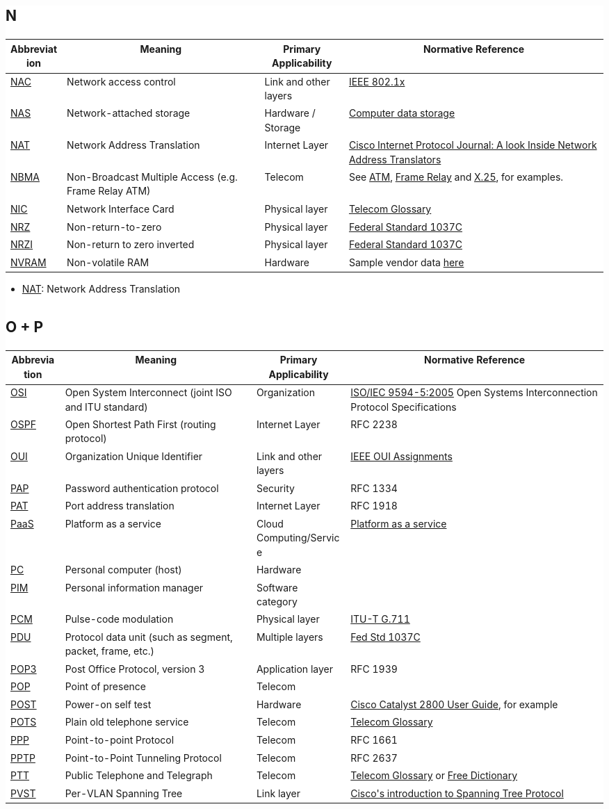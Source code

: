 ## N

| Abbreviation | Meaning | Primary Applicability | Normative Reference |
| --- | --- | --- | --- |
| [NAC](https://en.wikipedia.org/wiki/Network_Access_Control "Network Access Control") | Network access control | Link and other layers | [IEEE 802.1x](http://standards.ieee.org/getieee802/download/802.1X-2004.pdf) |
| [NAS](https://en.wikipedia.org/wiki/Network-attached_storage "Network-attached storage") | Network-attached storage | Hardware / Storage | [Computer data storage](https://en.wikipedia.org/wiki/Computer_data_storage "Computer data storage") |
| [NAT](https://en.wikipedia.org/wiki/Network_address_translation "Network address translation") | Network Address Translation | Internet Layer | [Cisco Internet Protocol Journal: A look Inside Network Address Translators](http://www.cisco.com/web/about/ac123/ac147/archived_issues/ipj_7-3/anatomy.html) |
| [NBMA](https://en.wikipedia.org/wiki/NBMA "NBMA") | Non-Broadcast Multiple Access (e.g. Frame Relay ATM) | Telecom | See [ATM](https://en.wikipedia.org/wiki/Asynchronous_Transfer_Mode "Asynchronous Transfer Mode"), [Frame Relay](https://en.wikipedia.org/wiki/Frame_Relay "Frame Relay") and [X.25](https://en.wikipedia.org/wiki/X.25 "X.25"), for examples. |
| [NIC](https://en.wikipedia.org/wiki/Network_Interface_Controller "Network Interface Controller") | Network Interface Card | Physical layer | [Telecom Glossary](http://www.atis.org/glossary/definition.aspx?id=3535) |
| [NRZ](https://en.wikipedia.org/wiki/Non-return-to-zero "Non-return-to-zero") | Non-return-to-zero | Physical layer | [Federal Standard 1037C](http://www.its.bldrdoc.gov/fs-1037/fs-1037c.htm) |
| [NRZI](https://en.wikipedia.org/wiki/NRZI#Non-Return-to-Zero_Inverted_.28NRZI.29 "NRZI") | Non-return to zero inverted | Physical layer | [Federal Standard 1037C](http://www.its.bldrdoc.gov/fs-1037/fs-1037c.htm) |
| [NVRAM](https://en.wikipedia.org/wiki/NVRAM "NVRAM") | Non-volatile RAM | Hardware | Sample vendor data [here](http://www.st.com/stonline/products/families/memories/nvram/nv_ind.htm) |

- [NAT](./nat.md): Network Address Translation


## O + P

| Abbreviation | Meaning | Primary Applicability | Normative Reference |
| --- | --- | --- | --- |
| [OSI](https://en.wikipedia.org/wiki/Open_Systems_Interconnection "Open Systems Interconnection") | Open System Interconnect (joint ISO and ITU standard) | Organization | [ISO/IEC 9594-5:2005](http://www.iso.org/iso/iso_catalogue/catalogue_tc/catalogue_detail.htm?csnumber=43795) Open Systems Interconnection Protocol Specifications |
| [OSPF](https://en.wikipedia.org/wiki/OSPF "OSPF") | Open Shortest Path First (routing protocol) | Internet Layer | RFC 2238 |
| [OUI](https://en.wikipedia.org/wiki/Organizationally_Unique_Identifier "Organizationally Unique Identifier") | Organization Unique Identifier | Link and other layers | [IEEE OUI Assignments](http://standards.ieee.org/regauth/oui/index.shtml) |
| [PAP](https://en.wikipedia.org/wiki/Password_authentication_protocol "Password authentication protocol") | Password authentication protocol | Security | RFC 1334 |
| [PAT](https://en.wikipedia.org/wiki/Port_address_translation "Port address translation") | Port address translation | Internet Layer | RFC 1918 |
| [PaaS](https://en.wikipedia.org/wiki/Platform_as_a_service "Platform as a service") | Platform as a service | Cloud Computing/Service | [Platform as a service](https://en.wikipedia.org/wiki/Platform_as_a_service "Platform as a service") |
| [PC](https://en.wikipedia.org/wiki/Personal_computer "Personal computer") | Personal computer (host) | Hardware |     |
| [PIM](https://en.wikipedia.org/wiki/Personal_information_manager "Personal information manager") | Personal information manager | Software category |     |
| [PCM](https://en.wikipedia.org/wiki/Pulse-code_modulation "Pulse-code modulation") | Pulse-code modulation | Physical layer | [ITU-T G.711](http://www.itu.int/net/itu-t/sigdb/speaudio/Gseries.htm) |
| [PDU](https://en.wikipedia.org/wiki/Protocol_data_unit "Protocol data unit") | Protocol data unit (such as segment, packet, frame, etc.) | Multiple layers | [Fed Std 1037C](http://www.its.bldrdoc.gov/fs-1037/fs-1037c.htm) |
| [POP3](https://en.wikipedia.org/wiki/POP3 "POP3") | Post Office Protocol, version 3 | Application layer | RFC 1939 |
| [POP](https://en.wikipedia.org/wiki/Point_of_presence "Point of presence") | Point of presence | Telecom |  |
| [POST](https://en.wikipedia.org/wiki/Power-on_self-test "Power-on self-test") | Power-on self test | Hardware | [Cisco Catalyst 2800 User Guide](https://www.cisco.com/en/US/docs/switches/lan/catalyst2800/ug/fs28inst.html), for example |
| [POTS](https://en.wikipedia.org/wiki/Plain_old_telephone_service "Plain old telephone service") | Plain old telephone service | Telecom | [Telecom Glossary](http://www.atis.org/glossary/definition.aspx?id=2902) |
| [PPP](https://en.wikipedia.org/wiki/Point_to_point_protocol "Point to point protocol") | Point-to-point Protocol | Telecom | RFC 1661 |
| [PPTP](https://en.wikipedia.org/wiki/PPTP "PPTP") | Point-to-Point Tunneling Protocol | Telecom | RFC 2637 |
| [PTT](https://en.wikipedia.org/wiki/Public_Telephone_and_Telegraph "Public Telephone and Telegraph") | Public Telephone and Telegraph | Telecom | [Telecom Glossary](http://www.atis.org/glossary/definition.aspx?id=2756) or [Free Dictionary](http://acronyms.thefreedictionary.com/Public+Telephone+%26+Telegraph) |
| [PVST](https://en.wikipedia.org/wiki/Spanning_tree_protocol#Per-VLAN_Spanning_Tree_.28PVST.29 "Spanning tree protocol") | Per-VLAN Spanning Tree | Link layer | [Cisco's introduction to Spanning Tree Protocol](http://www.cisco.com/en/US/tech/tk389/tk621/tsd_technology_support_protocol_home.html) |
